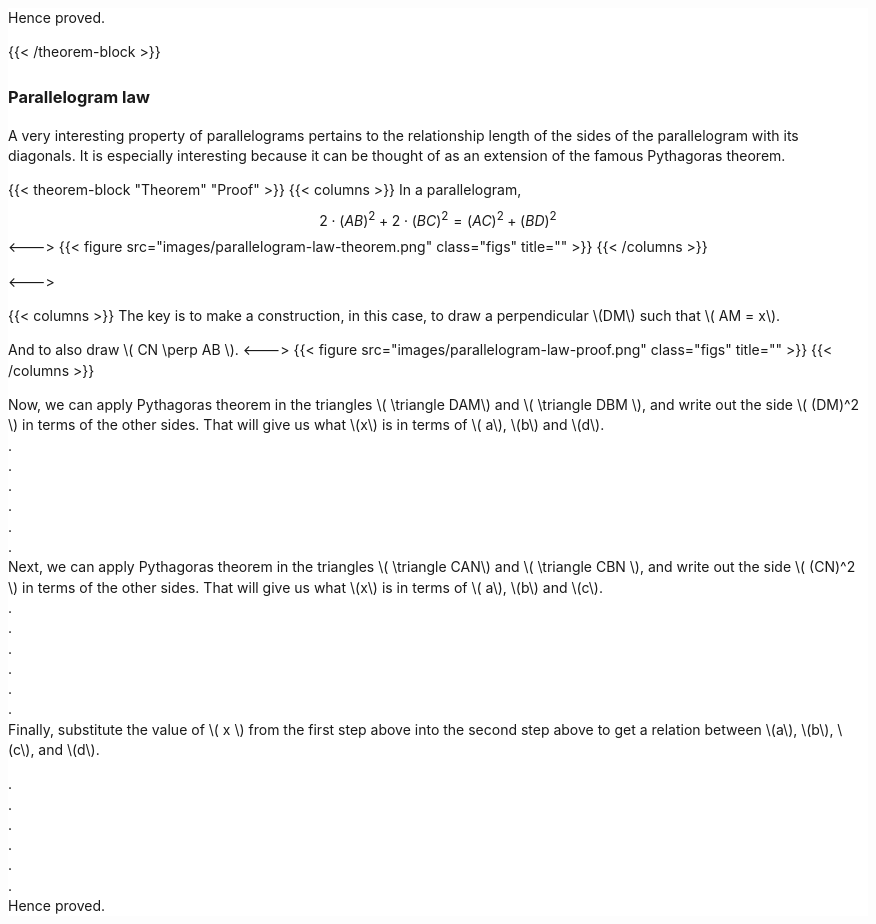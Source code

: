 Hence proved.

{{< /theorem-block >}}

### Parallelogram law

A very interesting property of parallelograms pertains to the relationship length of the sides of the parallelogram with its diagonals. It is especially interesting because it can be thought of as an extension of the famous Pythagoras theorem.

{{< theorem-block "Theorem" "Proof" >}}
{{< columns >}}
In a parallelogram,
$$ 2\cdot(AB)^2 + 2\cdot(BC)^2 = (AC)^2 + (BD)^2 $$
<--->
{{< figure src="images/parallelogram-law-theorem.png" class="figs" title="" >}}
{{< /columns >}}

<--->

{{< columns >}}
The key is to make a construction, in this case, to draw a perpendicular \\(DM\\) such that \\( AM = x\\).

And to also draw \\( CN \perp AB \\). 
<--->
{{< figure src="images/parallelogram-law-proof.png" class="figs" title="" >}}
{{< /columns >}}

Now, we can apply Pythagoras theorem in the triangles \\( \triangle DAM\\) and \\( \triangle DBM \\), and write out the side \\( (DM)^2 \\) in terms of the other sides. That will give us what \\(x\\) is in terms of \\( a\\), \\(b\\) and \\(d\\).   
.   
.   
.   
.   
.   
.   
Next, we can apply Pythagoras theorem in the triangles \\( \triangle CAN\\) and \\( \triangle CBN \\), and write out the side \\( (CN)^2 \\) in terms of the other sides. That will give us what \\(x\\) is in terms of \\( a\\), \\(b\\) and \\(c\\).   
.   
.   
.   
.   
.   
.   
Finally, substitute the value of \\( x \\) from the first step above into the second step above to get a relation between \\(a\\), \\(b\\), \\(c\\), and \\(d\\).
 
.   
.   
.   
.   
.   
.   
Hence proved.
